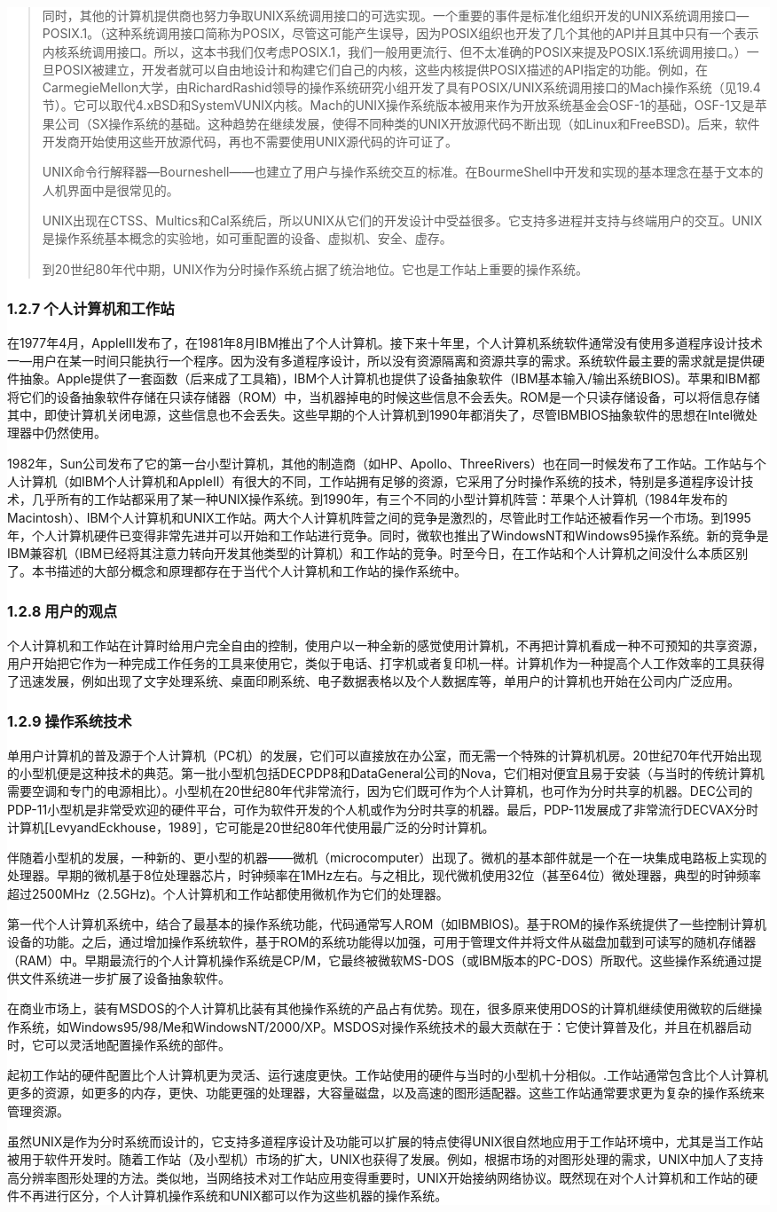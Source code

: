 > 同时，其他的计算机提供商也努力争取UNIX系统调用接口的可选实现。一个重要的事件是标准化组织开发的UNIX系统调用接口—POSIX.1。（这种系统调用接口简称为POSIX，尽管这可能产生误导，因为POSIX组织也开发了几个其他的API并且其中只有一个表示内核系统调用接口。所以，这本书我们仅考虑POSIX.1，我们一般用更流行、但不太准确的POSIX来提及POSIX.1系统调用接口。）一旦POSIX被建立，开发者就可以自由地设计和构建它们自己的内核，这些内核提供POSIX描述的API指定的功能。例如，在CarmegieMellon大学，由RichardRashid领导的操作系统研究小组开发了具有POSIX/UNIX系统调用接口的Mach操作系统（见19.4节）。它可以取代4.xBSD和SystemVUNIX内核。Mach的UNIX操作系统版本被用来作为开放系统基金会OSF-1的基础，OSF-1又是苹果公司（SX操作系统的基础。这种趋势在继续发展，使得不同种类的UNIX开放源代码不断出现（如Linux和FreeBSD)。后来，软件开发商开始使用这些开放源代码，再也不需要使用UNIX源代码的许可证了。
>
> UNIX命令行解释器—Bourneshell——也建立了用户与操作系统交互的标准。在BourmeShell中开发和实现的基本理念在基于文本的人机界面中是很常见的。
>
> UNIX出现在CTSS、Multics和Cal系统后，所以UNIX从它们的开发设计中受益很多。它支持多进程并支持与终端用户的交互。UNIX是操作系统基本概念的实验地，如可重配置的设备、虚拟机、安全、虚存。
>
> 到20世纪80年代中期，UNIX作为分时操作系统占据了统治地位。它也是工作站上重要的操作系统。

### 1.2.7 个人计算机和工作站

在1977年4月，AppleⅡI发布了，在1981年8月IBM推出了个人计算机。接下来十年里，个人计算机系统软件通常没有使用多道程序设计技术一—用户在某一时间只能执行一个程序。因为没有多道程序设计，所以没有资源隔离和资源共享的需求。系统软件最主要的需求就是提供硬件抽象。Apple提供了一套函数（后来成了工具箱)，IBM个人计算机也提供了设备抽象软件（IBM基本输入/输出系统BIOS)。苹果和IBM都将它们的设备抽象软件存储在只读存储器（ROM）中，当机器掉电的时候这些信息不会丢失。ROM是一个只读存储设备，可以将信息存储其中，即使计算机关闭电源，这些信息也不会丢失。这些早期的个人计算机到1990年都消失了，尽管IBMBIOS抽象软件的思想在Intel微处理器中仍然使用。

1982年，Sun公司发布了它的第一台小型计算机，其他的制造商（如HP、Apollo、ThreeRivers）也在同一时候发布了工作站。工作站与个人计算机（如IBM个人计算机和AppleⅡ）有很大的不同，工作站拥有足够的资源，它采用了分时操作系统的技术，特别是多道程序设计技术，几乎所有的工作站都采用了某一种UNIX操作系统。到1990年，有三个不同的小型计算机阵营：苹果个人计算机（1984年发布的Macintosh）、IBM个人计算机和UNIX工作站。两大个人计算机阵营之间的竞争是激烈的，尽管此时工作站还被看作另一个市场。到1995年，个人计算机硬件已变得非常先进并可以开始和工作站进行竞争。同时，微软也推出了WindowsNT和Windows95操作系统。新的竞争是IBM兼容机（IBM已经将其注意力转向开发其他类型的计算机）和工作站的竞争。时至今日，在工作站和个人计算机之间没什么本质区别了。本书描述的大部分概念和原理都存在于当代个人计算机和工作站的操作系统中。

### 1.2.8 用户的观点

个人计算机和工作站在计算时给用户完全自由的控制，使用户以一种全新的感觉使用计算机，不再把计算机看成一种不可预知的共享资源，用户开始把它作为一种完成工作任务的工具来使用它，类似于电话、打字机或者复印机一样。计算机作为一种提高个人工作效率的工具获得了迅速发展，例如出现了文字处理系统、桌面印刷系统、电子数据表格以及个人数据库等，单用户的计算机也开始在公司内广泛应用。

### 1.2.9 操作系统技术

单用户计算机的普及源于个人计算机（PC机）的发展，它们可以直接放在办公室，而无需一个特殊的计算机机房。20世纪70年代开始出现的小型机便是这种技术的典范。第一批小型机包括DECPDP8和DataGeneral公司的Nova，它们相对便宜且易于安装（与当时的传统计算机需要空调和专门的电源相比）。小型机在20世纪80年代非常流行，因为它们既可作为个人计算机，也可作为分时共享的机器。DEC公司的PDP-11小型机是非常受欢迎的硬件平台，可作为软件开发的个人机或作为分时共享的机器。最后，PDP-11发展成了非常流行DECVAX分时计算机[LevyandEckhouse，1989］，它可能是20世纪80年代使用最广泛的分时计算机。

伴随着小型机的发展，一种新的、更小型的机器——微机（microcomputer）出现了。微机的基本部件就是一个在一块集成电路板上实现的处理器。早期的微机基于8位处理器芯片，时钟频率在1MHz左右。与之相比，现代微机使用32位（甚至64位）微处理器，典型的时钟频率超过2500MHz（2.5GHz)。个人计算机和工作站都使用微机作为它们的处理器。

第一代个人计算机系统中，结合了最基本的操作系统功能，代码通常写人ROM（如IBMBIOS)。基于ROM的操作系统提供了一些控制计算机设备的功能。之后，通过增加操作系统软件，基于ROM的系统功能得以加强，可用于管理文件并将文件从磁盘加载到可读写的随机存储器（RAM）中。早期最流行的个人计算机操作系统是CP/M，它最终被微软MS-DOS（或IBM版本的PC-DOS）所取代。这些操作系统通过提供文件系统进一步扩展了设备抽象软件。

在商业市场上，装有MSDOS的个人计算机比装有其他操作系统的产品占有优势。现在，很多原来使用DOS的计算机继续使用微软的后继操作系统，如Windows95/98/Me和WindowsNT/2000/XP。MSDOS对操作系统技术的最大贡献在于：它使计算普及化，并且在机器启动时，它可以灵活地配置操作系统的部件。

起初工作站的硬件配置比个人计算机更为灵活、运行速度更快。工作站使用的硬件与当时的小型机十分相似。.工作站通常包含比个人计算机更多的资源，如更多的内存，更快、功能更强的处理器，大容量磁盘，以及高速的图形适配器。这些工作站通常要求更为复杂的操作系统来管理资源。

虽然UNIX是作为分时系统而设计的，它支持多道程序设计及功能可以扩展的特点使得UNIX很自然地应用于工作站环境中，尤其是当工作站被用于软件开发时。随着工作站（及小型机）市场的扩大，UNIX也获得了发展。例如，根据市场的对图形处理的需求，UNIX中加人了支持高分辨率图形处理的方法。类似地，当网络技术对工作站应用变得重要时，UNIX开始接纳网络协议。既然现在对个人计算机和工作站的硬件不再进行区分，个人计算机操作系统和UNIX都可以作为这些机器的操作系统。
